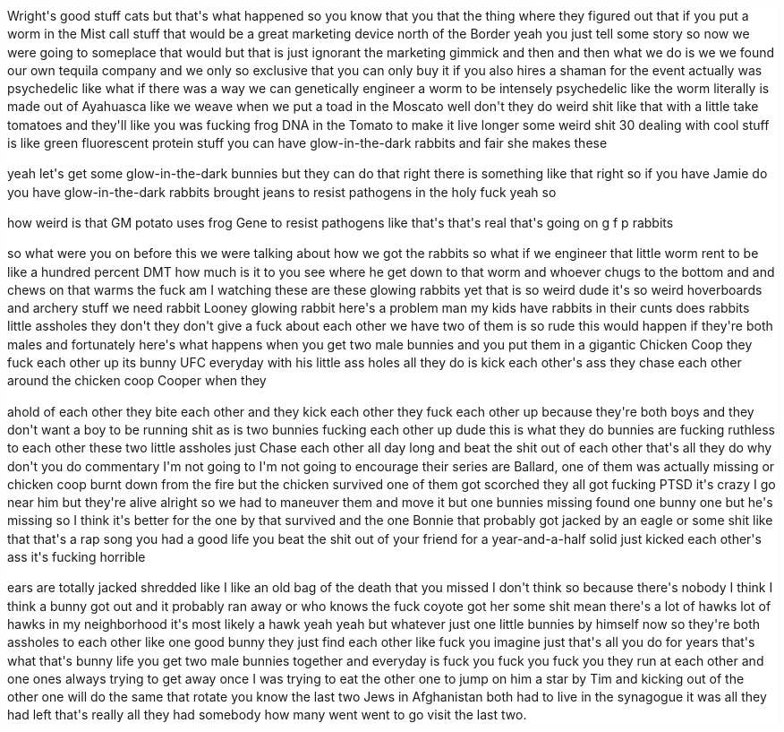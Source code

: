 <timemark seconds="6976" />

Wright's good stuff cats but that's what happened so you know that you that the thing where they figured out that if you put a worm in the Mist call stuff that would be a great marketing device north of the Border yeah you just tell some story so now we were going to someplace that would but that is just ignorant the marketing gimmick and then and then what we do is we we found our own tequila company and we only so exclusive that you can only buy it if you also hires a shaman for the event actually was psychedelic like what if there was a way we can genetically engineer a worm to be intensely psychedelic like the worm literally is made out of Ayahuasca like we weave when we put a toad in the Moscato well don't they do weird shit like that with a little take tomatoes and they'll like you was fucking frog DNA in the Tomato to make it live longer some weird shit 30 dealing with cool stuff is like green fluorescent protein stuff you can have glow-in-the-dark rabbits and fair she makes these

<timemark seconds="7036" />

yeah let's get some glow-in-the-dark bunnies but they can do that right there is something like that right so if you have Jamie do you have glow-in-the-dark rabbits brought jeans to resist pathogens in the holy fuck yeah so

<timemark seconds="7055" />

how weird is that GM potato uses frog Gene to resist pathogens like that's that's real that's going on g f p rabbits

<timemark seconds="7067" />

so what were you on before this we were talking about how we got the rabbits so what if we engineer that little worm rent to be like a hundred percent DMT how much is it to you see where he get down to that worm and whoever chugs to the bottom and and chews on that warms the fuck am I watching these are these glowing rabbits yet that is so weird dude it's so weird hoverboards and archery stuff we need rabbit Looney glowing rabbit here's a problem man my kids have rabbits in their cunts does rabbits little assholes they don't they don't give a fuck about each other we have two of them is so rude this would happen if they're both males and fortunately here's what happens when you get two male bunnies and you put them in a gigantic Chicken Coop they fuck each other up its bunny UFC everyday with his little ass holes all they do is kick each other's ass they chase each other around the chicken coop Cooper when they

<timemark seconds="7127" />

ahold of each other they bite each other and they kick each other they fuck each other up because they're both boys and they don't want a boy to be running shit as is two bunnies fucking each other up dude this is what they do bunnies are fucking ruthless to each other these two little assholes just Chase each other all day long and beat the shit out of each other that's all they do why don't you do commentary I'm not going to I'm not going to encourage their series are Ballard, one of them was actually missing or chicken coop burnt down from the fire but the chicken survived one of them got scorched they all got fucking PTSD it's crazy I go near him but they're alive alright so we had to maneuver them and move it but one bunnies missing found one bunny one but he's missing so I think it's better for the one by that survived and the one Bonnie that probably got jacked by an eagle or some shit like that that's a rap song you had a good life you beat the shit out of your friend for a year-and-a-half solid just kicked each other's ass it's fucking horrible

<timemark seconds="7187" />

ears are totally jacked shredded like I like an old bag of the death that you missed I don't think so because there's nobody I think I think a bunny got out and it probably ran away or who knows the fuck coyote got her some shit mean there's a lot of hawks lot of hawks in my neighborhood it's most likely a hawk yeah yeah but whatever just one little bunnies by himself now so they're both assholes to each other like one good bunny they just find each other like fuck you imagine just that's all you do for years that's what that's bunny life you get two male bunnies together and everyday is fuck you fuck you fuck you they run at each other and one ones always trying to get away once I was trying to eat the other one to jump on him a star by Tim and kicking out of the other one will do the same that rotate you know the last two Jews in Afghanistan both had to live in the synagogue it was all they had left that's really all they had somebody how many went went to go visit the last two.
